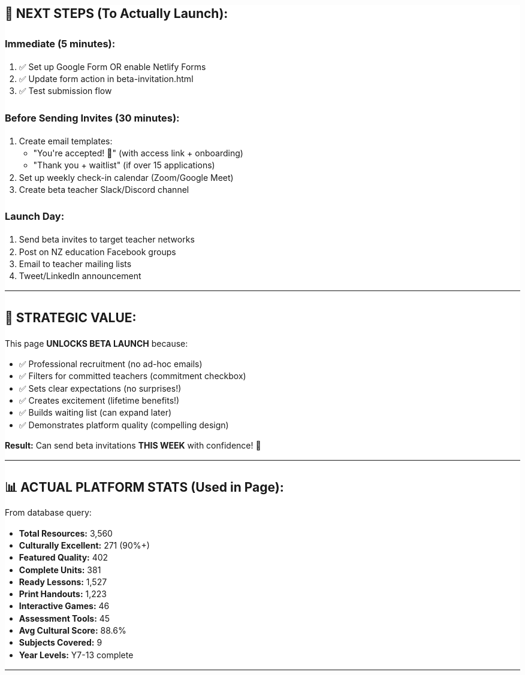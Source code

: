 
## 🚀 **NEXT STEPS (To Actually Launch):**

### **Immediate (5 minutes):**
1. ✅ Set up Google Form OR enable Netlify Forms
2. ✅ Update form action in beta-invitation.html
3. ✅ Test submission flow

### **Before Sending Invites (30 minutes):**
1. Create email templates:
   - "You're accepted! 🎉" (with access link + onboarding)
   - "Thank you + waitlist" (if over 15 applications)
2. Set up weekly check-in calendar (Zoom/Google Meet)
3. Create beta teacher Slack/Discord channel

### **Launch Day:**
1. Send beta invites to target teacher networks
2. Post on NZ education Facebook groups
3. Email to teacher mailing lists
4. Tweet/LinkedIn announcement

---

## 💎 **STRATEGIC VALUE:**

This page **UNLOCKS BETA LAUNCH** because:
- ✅ Professional recruitment (no ad-hoc emails)
- ✅ Filters for committed teachers (commitment checkbox)
- ✅ Sets clear expectations (no surprises!)
- ✅ Creates excitement (lifetime benefits!)
- ✅ Builds waiting list (can expand later)
- ✅ Demonstrates platform quality (compelling design)

**Result:** Can send beta invitations **THIS WEEK** with confidence! 🌟

---

## 📊 **ACTUAL PLATFORM STATS (Used in Page):**

From database query:
- **Total Resources:** 3,560
- **Culturally Excellent:** 271 (90%+)
- **Featured Quality:** 402
- **Complete Units:** 381
- **Ready Lessons:** 1,527
- **Print Handouts:** 1,223
- **Interactive Games:** 46
- **Assessment Tools:** 45
- **Avg Cultural Score:** 88.6%
- **Subjects Covered:** 9
- **Year Levels:** Y7-13 complete

---